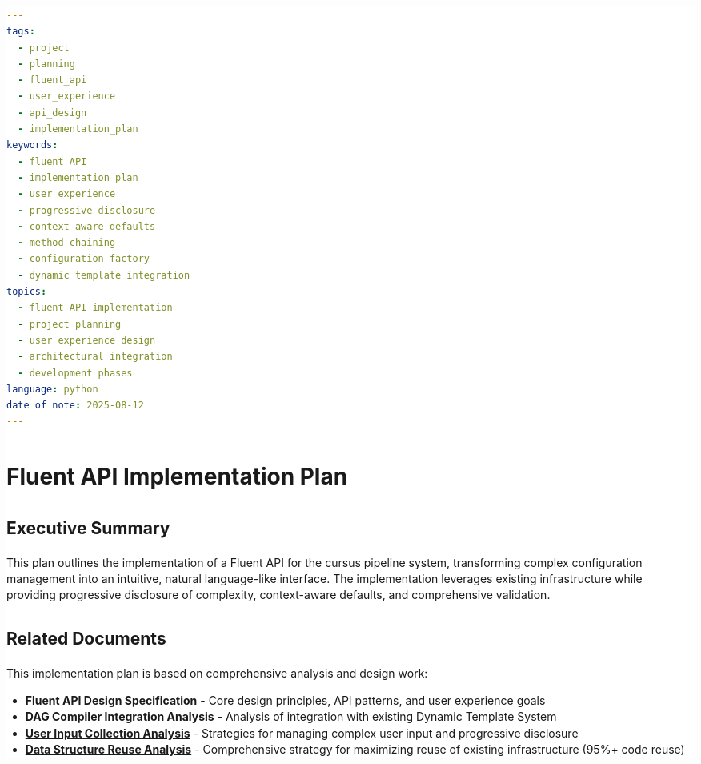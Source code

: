 ```yaml
---
tags:
  - project
  - planning
  - fluent_api
  - user_experience
  - api_design
  - implementation_plan
keywords:
  - fluent API
  - implementation plan
  - user experience
  - progressive disclosure
  - context-aware defaults
  - method chaining
  - configuration factory
  - dynamic template integration
topics:
  - fluent API implementation
  - project planning
  - user experience design
  - architectural integration
  - development phases
language: python
date of note: 2025-08-12
---
```


# Fluent API Implementation Plan

## Executive Summary

This plan outlines the implementation of a Fluent API for the cursus pipeline system, transforming complex configuration management into an intuitive, natural language-like interface. The implementation leverages existing infrastructure while providing progressive disclosure of complexity, context-aware defaults, and comprehensive validation.

## Related Documents

This implementation plan is based on comprehensive analysis and design work:

- **[Fluent API Design Specification](../1_design/fluent_api.md)** - Core design principles, API patterns, and user experience goals
- **[DAG Compiler Integration Analysis](../4_analysis/fluent_api_dag_compiler_integration_analysis.md)** - Analysis of integration with existing Dynamic Template System
- **[User Input Collection Analysis](../4_analysis/fluent_api_user_input_collection_analysis.md)** - Strategies for managing complex user input and progressive disclosure
- **[Data Structure Reuse Analysis](../4_analysis/fluent_api_data_structure_reuse_analysis.md)** - Comprehensive strategy for maximizing reuse of existing infrastructure (95%+ code reuse)
